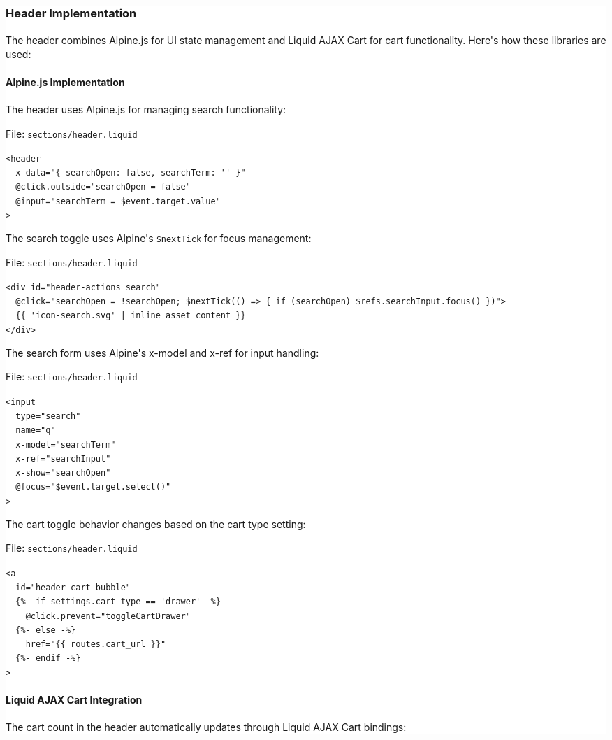 ### Header Implementation

The header combines Alpine.js for UI state management and Liquid AJAX Cart for cart functionality. Here's how these libraries are used:

#### Alpine.js Implementation
The header uses Alpine.js for managing search functionality:

File: `sections/header.liquid`
```liquid
<header
  x-data="{ searchOpen: false, searchTerm: '' }"
  @click.outside="searchOpen = false"
  @input="searchTerm = $event.target.value"
>
```

The search toggle uses Alpine's `$nextTick` for focus management:

File: `sections/header.liquid`
```liquid
<div id="header-actions_search" 
  @click="searchOpen = !searchOpen; $nextTick(() => { if (searchOpen) $refs.searchInput.focus() })">
  {{ 'icon-search.svg' | inline_asset_content }}
</div>
```

The search form uses Alpine's x-model and x-ref for input handling:

File: `sections/header.liquid`
```liquid
<input
  type="search"
  name="q"
  x-model="searchTerm"
  x-ref="searchInput"
  x-show="searchOpen"
  @focus="$event.target.select()"
>
```
The cart toggle behavior changes based on the cart type setting:

File: `sections/header.liquid`
```liquid
<a
  id="header-cart-bubble"
  {%- if settings.cart_type == 'drawer' -%}
    @click.prevent="toggleCartDrawer"
  {%- else -%}
    href="{{ routes.cart_url }}"
  {%- endif -%}
>
```

#### Liquid AJAX Cart Integration
The cart count in the header automatically updates through Liquid AJAX Cart bindings:
